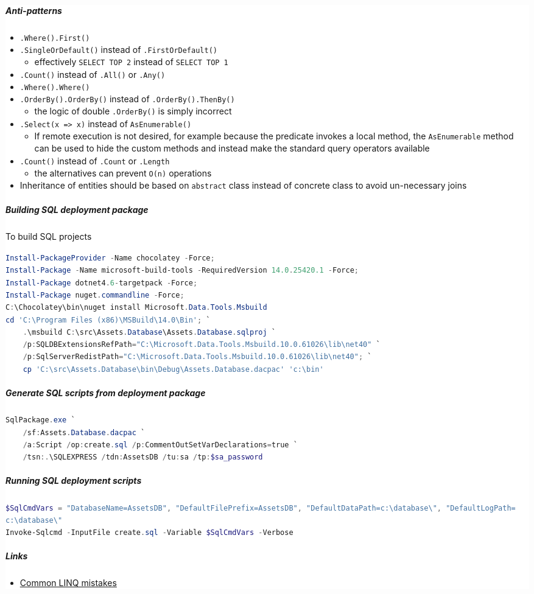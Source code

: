 ##### Anti-patterns

-   `.Where().First()`
-   `.SingleOrDefault()` instead of `.FirstOrDefault()`
    -   effectively `SELECT TOP 2` instead of `SELECT TOP 1`
-   `.Count()` instead of `.All()` or `.Any()`
-   `.Where().Where()`
-   `.OrderBy().OrderBy()` instead of `.OrderBy().ThenBy()`
    -   the logic of double `.OrderBy()` is simply incorrect
-   `.Select(x => x)` instead of `AsEnumerable()`
    -   If remote execution is not desired, for example because the predicate invokes a local method, the `AsEnumerable` method can be used to hide the custom methods and instead make the standard query operators available
-   `.Count()` instead of `.Count` or `.Length`
    -   the alternatives can prevent `O(n)` operations
- Inheritance of entities should be based on `abstract` class instead of concrete class to avoid un-necessary joins

##### Building SQL deployment package

To build SQL projects

```ps1
Install-PackageProvider -Name chocolatey -Force;
Install-Package -Name microsoft-build-tools -RequiredVersion 14.0.25420.1 -Force;
Install-Package dotnet4.6-targetpack -Force;
Install-Package nuget.commandline -Force;
C:\Chocolatey\bin\nuget install Microsoft.Data.Tools.Msbuild
cd 'C:\Program Files (x86)\MSBuild\14.0\Bin'; `
    .\msbuild C:\src\Assets.Database\Assets.Database.sqlproj `
    /p:SQLDBExtensionsRefPath="C:\Microsoft.Data.Tools.Msbuild.10.0.61026\lib\net40" `
    /p:SqlServerRedistPath="C:\Microsoft.Data.Tools.Msbuild.10.0.61026\lib\net40"; `
    cp 'C:\src\Assets.Database\bin\Debug\Assets.Database.dacpac' 'c:\bin'
```

##### Generate SQL scripts from deployment package

```ps1
SqlPackage.exe `
    /sf:Assets.Database.dacpac `
    /a:Script /op:create.sql /p:CommentOutSetVarDeclarations=true `
    /tsn:.\SQLEXPRESS /tdn:AssetsDB /tu:sa /tp:$sa_password
```

##### Running SQL deployment scripts

```ps1
$SqlCmdVars = "DatabaseName=AssetsDB", "DefaultFilePrefix=AssetsDB", "DefaultDataPath=c:\database\", "DefaultLogPath=c:\database\"
Invoke-Sqlcmd -InputFile create.sql -Variable $SqlCmdVars -Verbose
```

##### Links

-   [Common LINQ mistakes](https://github.com/SanderSade/common-linq-mistakes/blob/master/readme.md)
